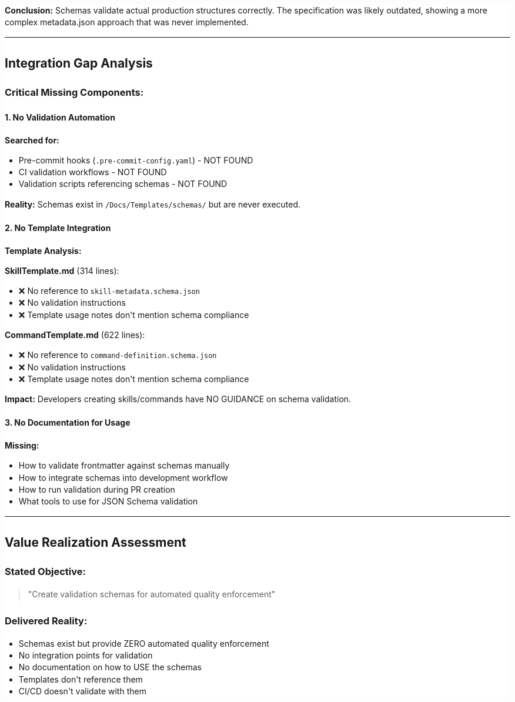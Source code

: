 **Conclusion:** Schemas validate actual production structures correctly. The specification was likely outdated, showing a more complex metadata.json approach that was never implemented.

---

## Integration Gap Analysis

### Critical Missing Components:

#### 1. **No Validation Automation**
**Searched for:**
- Pre-commit hooks (`.pre-commit-config.yaml`) - NOT FOUND
- CI validation workflows - NOT FOUND
- Validation scripts referencing schemas - NOT FOUND

**Reality:** Schemas exist in `/Docs/Templates/schemas/` but are never executed.

#### 2. **No Template Integration**
**Template Analysis:**

**SkillTemplate.md** (314 lines):
- ❌ No reference to `skill-metadata.schema.json`
- ❌ No validation instructions
- ❌ Template usage notes don't mention schema compliance

**CommandTemplate.md** (622 lines):
- ❌ No reference to `command-definition.schema.json`
- ❌ No validation instructions
- ❌ Template usage notes don't mention schema compliance

**Impact:** Developers creating skills/commands have NO GUIDANCE on schema validation.

#### 3. **No Documentation for Usage**
**Missing:**
- How to validate frontmatter against schemas manually
- How to integrate schemas into development workflow
- How to run validation during PR creation
- What tools to use for JSON Schema validation

---

## Value Realization Assessment

### Stated Objective:
> "Create validation schemas for automated quality enforcement"

### Delivered Reality:
- Schemas exist but provide ZERO automated quality enforcement
- No integration points for validation
- No documentation on how to USE the schemas
- Templates don't reference them
- CI/CD doesn't validate with them
